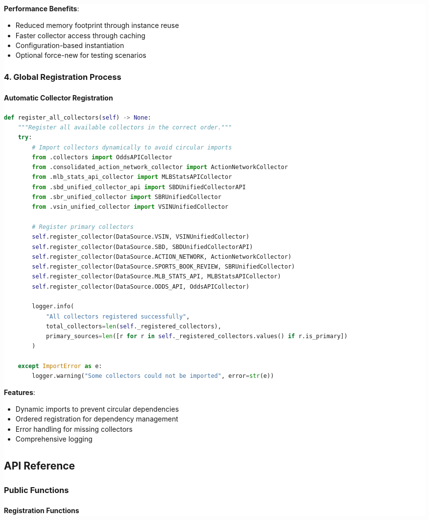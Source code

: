 **Performance Benefits**:
- Reduced memory footprint through instance reuse
- Faster collector access through caching
- Configuration-based instantiation
- Optional force-new for testing scenarios

### 4. Global Registration Process

#### Automatic Collector Registration

```python
def register_all_collectors(self) -> None:
    """Register all available collectors in the correct order."""
    try:
        # Import collectors dynamically to avoid circular imports
        from .collectors import OddsAPICollector
        from .consolidated_action_network_collector import ActionNetworkCollector
        from .mlb_stats_api_collector import MLBStatsAPICollector
        from .sbd_unified_collector_api import SBDUnifiedCollectorAPI
        from .sbr_unified_collector import SBRUnifiedCollector
        from .vsin_unified_collector import VSINUnifiedCollector
        
        # Register primary collectors
        self.register_collector(DataSource.VSIN, VSINUnifiedCollector)
        self.register_collector(DataSource.SBD, SBDUnifiedCollectorAPI)
        self.register_collector(DataSource.ACTION_NETWORK, ActionNetworkCollector)
        self.register_collector(DataSource.SPORTS_BOOK_REVIEW, SBRUnifiedCollector)
        self.register_collector(DataSource.MLB_STATS_API, MLBStatsAPICollector)
        self.register_collector(DataSource.ODDS_API, OddsAPICollector)
        
        logger.info(
            "All collectors registered successfully",
            total_collectors=len(self._registered_collectors),
            primary_sources=len([r for r in self._registered_collectors.values() if r.is_primary])
        )
        
    except ImportError as e:
        logger.warning("Some collectors could not be imported", error=str(e))
```

**Features**:
- Dynamic imports to prevent circular dependencies
- Ordered registration for dependency management
- Error handling for missing collectors
- Comprehensive logging

## API Reference

### Public Functions

#### Registration Functions
